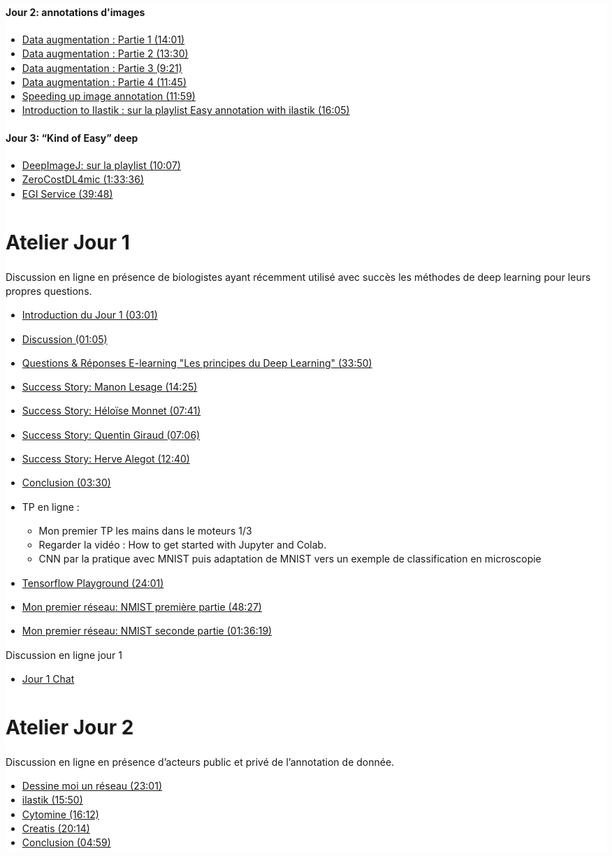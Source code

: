 #### Jour 2: annotations d'images
* [Data augmentation : Partie 1 (14:01)](https://www.youtube.com/watch?v=jjVao6YDDIA&list=PLUukCwr0iCef9M7WUOx9_bJYJpvMxek6F&index=16)
* [Data augmentation : Partie 2 (13:30)](https://www.youtube.com/watch?v=N0K0kPehqKg&list=PLUukCwr0iCef9M7WUOx9_bJYJpvMxek6F&index=17)
* [Data augmentation : Partie 3 (9:21)](https://www.youtube.com/watch?v=wWk48qkgjB8&list=PLUukCwr0iCef9M7WUOx9_bJYJpvMxek6F&index=18)
* [Data augmentation : Partie 4 (11:45)](https://www.youtube.com/watch?v=NvV94Fv8pL4&list=PLUukCwr0iCef9M7WUOx9_bJYJpvMxek6F&index=19)
* [Speeding up image annotation (11:59)](https://www.youtube.com/watch?v=TSx4xV--b2A&list=PLUukCwr0iCef9M7WUOx9_bJYJpvMxek6F&index=20)
* [Introduction to Ilastik : sur la playlist Easy annotation with ilastik (16:05)](https://www.youtube.com/watch?v=NTdDB6baZ_8&list=PLUukCwr0iCef9M7WUOx9_bJYJpvMxek6F&index=20)

#### Jour 3: “Kind of Easy” deep
* [DeepImageJ: sur la playlist (10:07)](https://www.youtube.com/watch?v=eIqQandVtEU&t=63s)
* [ZeroCostDL4mic (1:33:36)](https://www.youtube.com/watch?v=dcgU5WKE70I)
* [EGI Service (39:48)](https://www.youtube.com/watch?v=tAjTGtijt5A&t=10s)

# Atelier Jour 1
Discussion en ligne en présence de biologistes ayant récemment utilisé avec succès les méthodes de deep learning pour leurs propres questions.
 * [Introduction du Jour 1 (03:01)](https://seafile.unistra.fr/f/dcc022d7957344a5b506/)
 * [Discussion (01:05)](https://seafile.unistra.fr/f/c9b0a70094154e3c9cbe/)
 * [Questions & Réponses E-learning "Les principes du Deep Learning" (33:50)](https://seafile.unistra.fr/f/0e11e49d007b476495ce/)
 * [Success Story: Manon Lesage (14:25)](https://seafile.unistra.fr/f/bf95abcaeeef46be8903/)
 * [Success Story: Héloïse Monnet (07:41)](https://seafile.unistra.fr/f/49dc2fe9aed04289a53f/)
 * [Success Story: Quentin Giraud (07:06)](https://seafile.unistra.fr/f/5acbf054fbe74cb091ac/)
 * [Success Story: Herve Alegot (12:40)](https://seafile.unistra.fr/f/b3774bccfcdc432e95d6/)
 * [Conclusion (03:30)](https://seafile.unistra.fr/f/660270e29efb4ffdb209/)

* TP en ligne : 
  * Mon premier TP les mains dans le moteurs 1/3 
  * Regarder la vidéo : How to get started with Jupyter and Colab.
  * CNN par la pratique avec MNIST puis adaptation de MNIST vers un exemple de classification en microscopie
 * [Tensorflow Playground (24:01)](https://seafile.unistra.fr/f/b27d32b58c2a48998e11/)
 * [Mon premier réseau: NMIST première partie (48:27)](https://seafile.unistra.fr/f/33c8dce141bb48859543/)
 * [Mon premier réseau: NMIST seconde partie  (01:36:19)](https://seafile.unistra.fr/f/648f114e590147a1ad2a/)

Discussion en ligne jour 1
* [Jour 1 Chat](https://gitlab.com/igbmc/mic-photon/anf_deepscopie/-/raw/main/workshop_chat/chat_ANF_Deepscopie_edited.txt)

# Atelier Jour 2
Discussion en ligne en présence d’acteurs public et privé de l’annotation de donnée.
 * [Dessine moi un réseau (23:01)](https://seafile.unistra.fr/f/5e79342a97974555bc88/)
 * [ilastik (15:50)](https://seafile.unistra.fr/f/a68365dd14694bb8a4f8/)
 * [Cytomine (16:12)](https://seafile.unistra.fr/f/62b419451a05404d90f3/)
 * [Creatis (20:14)](https://seafile.unistra.fr/f/05b2bf2a31f1480bb2a1/)
 * [Conclusion (04:59)](https://seafile.unistra.fr/f/6c65767fde7944f79193/)
